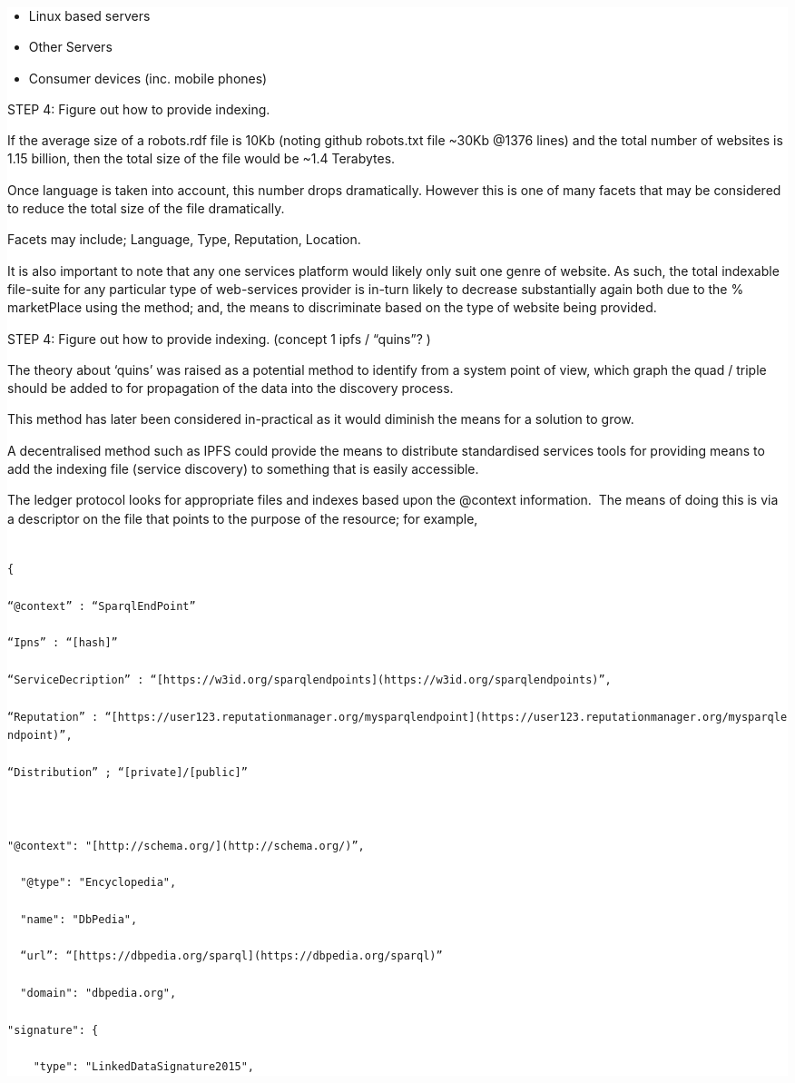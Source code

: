 -   Linux based servers
    
-   Other Servers
    
-   Consumer devices (inc. mobile phones)
    

STEP 4: Figure out how to provide indexing.

If the average size of a robots.rdf file is 10Kb (noting github robots.txt file ~30Kb @1376 lines) and the total number of websites is 1.15 billion, then the total size of the file would be ~1.4 Terabytes.

Once language is taken into account, this number drops dramatically. However this is one of many facets that may be considered to reduce the total size of the file dramatically.

Facets may include; Language, Type, Reputation, Location. 

It is also important to note that any one services platform would likely only suit one genre of website. As such, the total indexable file-suite for any particular type of web-services provider is in-turn likely to decrease substantially again both due to the % marketPlace using the method; and, the means to discriminate based on the type of website being provided.

STEP 4: Figure out how to provide indexing. (concept 1 ipfs / “quins”? )

The theory about ‘quins’ was raised as a potential method to identify from a system point of view, which graph the quad / triple should be added to for propagation of the data into the discovery process. 

This method has later been considered in-practical as it would diminish the means for a solution to grow.

A decentralised method such as IPFS could provide the means to distribute standardised services tools for providing means to add the indexing file (service discovery) to something that is easily accessible. 

The ledger protocol looks for appropriate files and indexes based upon the @context information.  The means of doing this is via a descriptor on the file that points to the purpose of the resource; for example,
```

{

“@context” : “SparqlEndPoint” 

“Ipns” : “[hash]”

“ServiceDecription” : “[https://w3id.org/sparqlendpoints](https://w3id.org/sparqlendpoints)”,

“Reputation” : “[https://user123.reputationmanager.org/mysparqlendpoint](https://user123.reputationmanager.org/mysparqlendpoint)”,

“Distribution” ; “[private]/[public]”

  

"@context": "[http://schema.org/](http://schema.org/)”,

  "@type": "Encyclopedia",

  "name": "DbPedia",

  “url”: “[https://dbpedia.org/sparql](https://dbpedia.org/sparql)”

  "domain": "dbpedia.org",

"signature": {

    "type": "LinkedDataSignature2015",

```